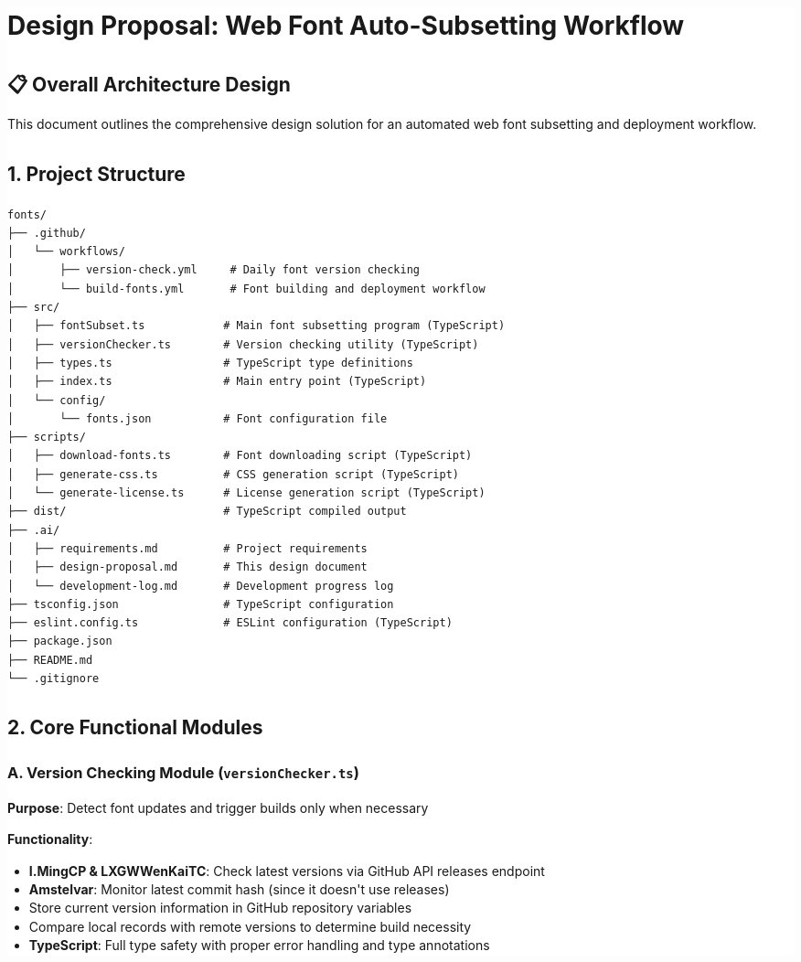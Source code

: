 # Design Proposal: Web Font Auto-Subsetting Workflow

## 📋 Overall Architecture Design

This document outlines the comprehensive design solution for an automated web font subsetting and deployment workflow.

## 1. Project Structure

```
fonts/
├── .github/
│   └── workflows/
│       ├── version-check.yml     # Daily font version checking
│       └── build-fonts.yml       # Font building and deployment workflow
├── src/
│   ├── fontSubset.ts            # Main font subsetting program (TypeScript)
│   ├── versionChecker.ts        # Version checking utility (TypeScript)
│   ├── types.ts                 # TypeScript type definitions
│   ├── index.ts                 # Main entry point (TypeScript)
│   └── config/
│       └── fonts.json           # Font configuration file
├── scripts/
│   ├── download-fonts.ts        # Font downloading script (TypeScript)
│   ├── generate-css.ts          # CSS generation script (TypeScript)
│   └── generate-license.ts      # License generation script (TypeScript)
├── dist/                        # TypeScript compiled output
├── .ai/
│   ├── requirements.md          # Project requirements
│   ├── design-proposal.md       # This design document
│   └── development-log.md       # Development progress log
├── tsconfig.json                # TypeScript configuration
├── eslint.config.ts             # ESLint configuration (TypeScript)
├── package.json
├── README.md
└── .gitignore
```

## 2. Core Functional Modules

### A. Version Checking Module (`versionChecker.ts`)

**Purpose**: Detect font updates and trigger builds only when necessary

**Functionality**:
- **I.MingCP & LXGWWenKaiTC**: Check latest versions via GitHub API releases endpoint
- **Amstelvar**: Monitor latest commit hash (since it doesn't use releases)
- Store current version information in GitHub repository variables
- Compare local records with remote versions to determine build necessity
- **TypeScript**: Full type safety with proper error handling and type annotations
